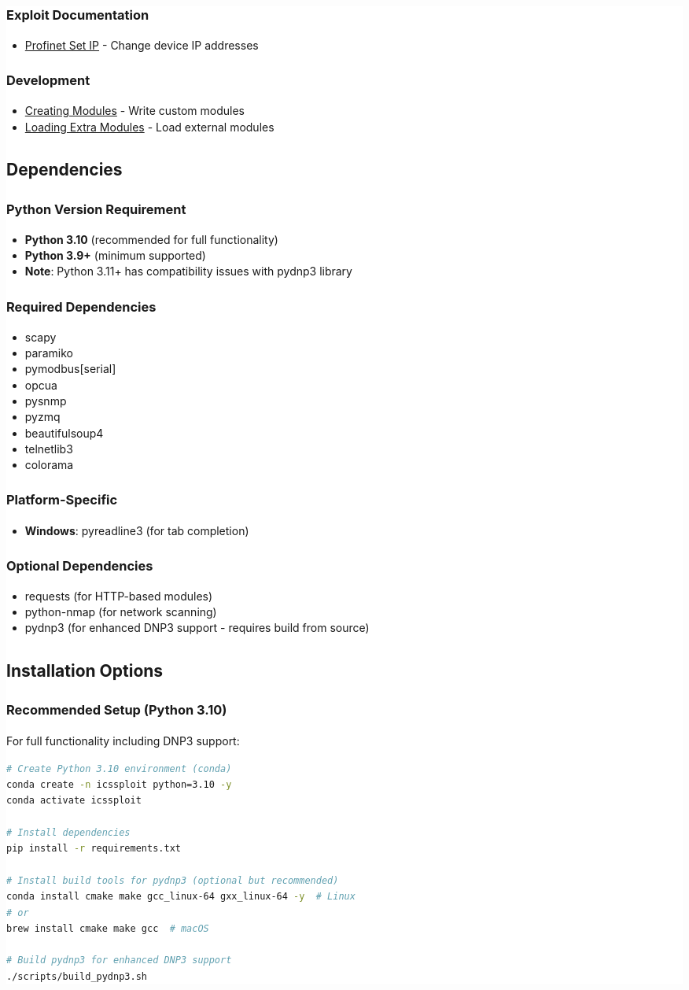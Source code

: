 ### Exploit Documentation
- [Profinet Set IP](docs/profinet_set_ip.md) - Change device IP addresses

### Development
- [Creating Modules](docs/how_to_create_module.md) - Write custom modules
- [Loading Extra Modules](docs/load_extra_modules_from_folder.md) - Load external modules

## Dependencies

### Python Version Requirement
- **Python 3.10** (recommended for full functionality)
- **Python 3.9+** (minimum supported)
- **Note**: Python 3.11+ has compatibility issues with pydnp3 library

### Required Dependencies
- scapy
- paramiko
- pymodbus[serial]
- opcua
- pysnmp
- pyzmq
- beautifulsoup4
- telnetlib3
- colorama

### Platform-Specific
- **Windows**: pyreadline3 (for tab completion)

### Optional Dependencies
- requests (for HTTP-based modules)
- python-nmap (for network scanning)
- pydnp3 (for enhanced DNP3 support - requires build from source)

## Installation Options

### Recommended Setup (Python 3.10)

For full functionality including DNP3 support:

```bash
# Create Python 3.10 environment (conda)
conda create -n icssploit python=3.10 -y
conda activate icssploit

# Install dependencies
pip install -r requirements.txt

# Install build tools for pydnp3 (optional but recommended)
conda install cmake make gcc_linux-64 gxx_linux-64 -y  # Linux
# or
brew install cmake make gcc  # macOS

# Build pydnp3 for enhanced DNP3 support
./scripts/build_pydnp3.sh
```
